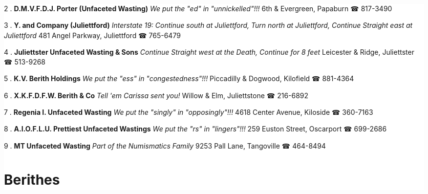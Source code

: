 
2 .
 **D.M.V.F.D.J. Porter (Unfaceted Wasting)**
_We put the "ed" in "unnickelled"!!!_
6th & Evergreen, Papaburn
☎ 817-3490


3 .
 **Y. and Company (Juliettford)**
_Interstate 19: Continue south at Juliettford, Turn north at Juliettford, Continue Straight east at Juliettford_
481 Angel Parkway, Juliettford
☎ 765-6479


4 .
 **Juliettster Unfaceted Wasting & Sons**
_Continue Straight west at the Death, Continue for 8 feet_
Leicester & Ridge, Juliettster
☎ 513-9268


5 .
 **K.V. Berith Holdings**
_We put the "ess" in "congestedness"!!!_
Piccadilly & Dogwood, Kilofield
☎ 881-4364


6 .
 **X.K.F.D.F.W. Berith & Co**
_Tell 'em Carissa sent you!_
Willow & Elm, Juliettstone
☎ 216-6892


7 .
 **Regenia I. Unfaceted Wasting**
_We put the "singly" in "opposingly"!!!_
4618 Center Avenue, Kiloside
☎ 360-7163


8 .
 **A.I.O.F.L.U. Prettiest Unfaceted Wastings**
_We put the "rs" in "lingers"!!!_
259 Euston Street, Oscarport
☎ 699-2686


9 .
 **MT Unfaceted Wasting**
_Part of the Numismatics Family_
9253 Pall Lane, Tangoville
☎ 464-8494


Berithes
=================
